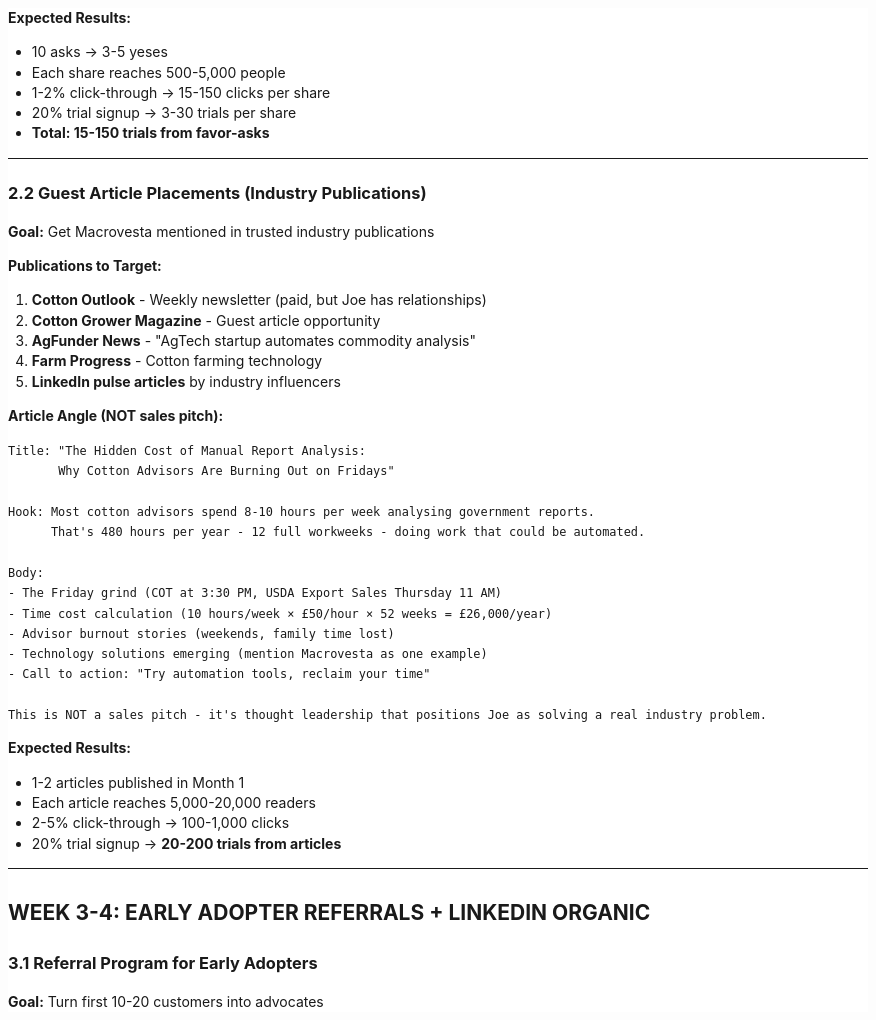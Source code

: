 **Expected Results:**
- 10 asks → 3-5 yeses
- Each share reaches 500-5,000 people
- 1-2% click-through → 15-150 clicks per share
- 20% trial signup → 3-30 trials per share
- **Total: 15-150 trials from favor-asks**

---

### 2.2 Guest Article Placements (Industry Publications)

**Goal:** Get Macrovesta mentioned in trusted industry publications

**Publications to Target:**
1. **Cotton Outlook** - Weekly newsletter (paid, but Joe has relationships)
2. **Cotton Grower Magazine** - Guest article opportunity
3. **AgFunder News** - "AgTech startup automates commodity analysis"
4. **Farm Progress** - Cotton farming technology
5. **LinkedIn pulse articles** by industry influencers

**Article Angle (NOT sales pitch):**

```
Title: "The Hidden Cost of Manual Report Analysis:
       Why Cotton Advisors Are Burning Out on Fridays"

Hook: Most cotton advisors spend 8-10 hours per week analysing government reports.
      That's 480 hours per year - 12 full workweeks - doing work that could be automated.

Body:
- The Friday grind (COT at 3:30 PM, USDA Export Sales Thursday 11 AM)
- Time cost calculation (10 hours/week × £50/hour × 52 weeks = £26,000/year)
- Advisor burnout stories (weekends, family time lost)
- Technology solutions emerging (mention Macrovesta as one example)
- Call to action: "Try automation tools, reclaim your time"

This is NOT a sales pitch - it's thought leadership that positions Joe as solving a real industry problem.
```

**Expected Results:**
- 1-2 articles published in Month 1
- Each article reaches 5,000-20,000 readers
- 2-5% click-through → 100-1,000 clicks
- 20% trial signup → **20-200 trials from articles**

---

## WEEK 3-4: EARLY ADOPTER REFERRALS + LINKEDIN ORGANIC

### 3.1 Referral Program for Early Adopters

**Goal:** Turn first 10-20 customers into advocates
